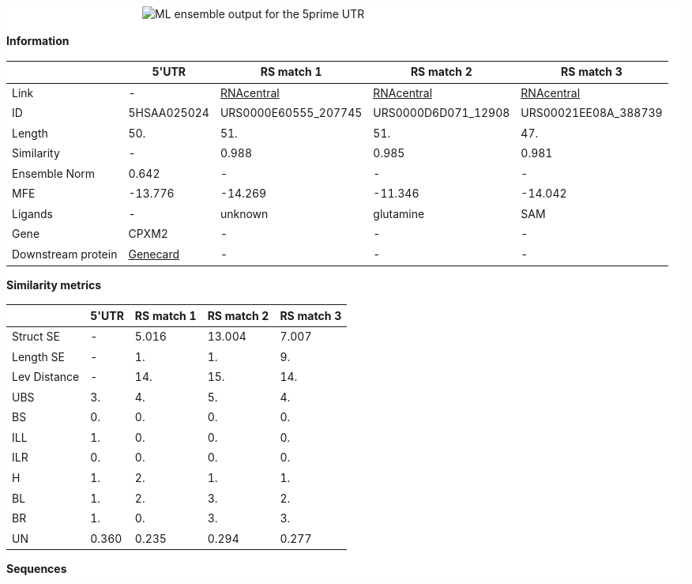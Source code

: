 
<div class="row">
    <div class="column_center">
        <img src="../../alns/ens/ens_243.png" alt="ML ensemble output for the 5prime UTR" style="width:60%; display:block; margin-left:auto; margin-right:auto;">
    </div>
</div>


**Information**

| | 5'UTR       | RS match 1   | RS match 2  | RS match 3 |
| ---- | ----------- | ----------- | ----------- | ----------- |
| <span title="Link to the sequence source">Link</span> | -  | <a href="https://rnacentral.org/rna/URS0000E60555/207745" target="_blank" rel="noopener noreferrer">RNAcentral</a>     |<a href="https://rnacentral.org/rna/URS0000D6D071/12908" target="_blank" rel="noopener noreferrer">RNAcentral</a>  | <a href="https://rnacentral.org/rna/URS00021EE08A/388739" target="_blank" rel="noopener noreferrer">RNAcentral</a>   |
| <span title="ID within respective databases">ID</span>  | 5HSAA025024     | URS0000E60555_207745     | URS0000D6D071_12908     | URS00021EE08A_388739     |
| <span title="Length of the sequence in question">Length</span>  | 50.     |  51.    | 51.   |  47.    |
| <span title="Similarity score calculated from all similarity metrics">Similarity</span>  | - | 0.988 | 0.985 | 0.981 |
| <span title="Ensemble classification via all 19 ML classifiers">Ensemble Norm</span>  | 0.642 | - | - | - |
| <span title="Nupack Mean Free Energy of the secondary structure">MFE</span>  | -13.776 | -14.269 | -11.346 | -14.042 |
| <span title="Reported Ligand match on RNAcentral or via RFAM">Ligands</span>  | - | unknown | glutamine | SAM |
| <span title="Homo Sapiens gene abbreviation">Gene</span>  | CPXM2 | - | - | - |
| <span title="Link to the sequence source">Downstream protein</span>  | <a href="https://www.genecards.org/cgi-bin/carddisp.pl?gene=CPXM2" target="_blank" rel="noopener noreferrer"> Genecard </a>   |    -    | -  | - |


**Similarity metrics**

| | 5'UTR       | RS match 1   | RS match 2  | RS match 3 |
| ---- | ----------- | ----------- | ----------- | ----------- |
| <span title="Structural feature squared error">Struct SE</span> | - | 5.016 | 13.004 | 7.007 |
| <span title="Length difference squared error">Length SE</span> | - | 1. | 1. | 9. |
| <span title="Edit distance of both dot structures">Lev Distance</span> | - | 14. | 15. | 14. |
| <span title="Unbranched stack count">UBS</span>| 3. | 4. | 5. | 4. |
| <span title="Branched stack counts">BS</span> | 0. | 0. | 0. | 0. |
| <span title="Inner loop left count">ILL</span> | 1. | 0. | 0. | 0. |
| <span title="Inner loop right count">ILR</span> | 0. | 0. | 0. | 0. |
| <span title="Hairpin counts">H</span> | 1. | 2. | 1. | 1. |
| <span title="Bulges left count">BL</span> | 1. | 2. | 3. | 2. |
| <span title="Bulges right count">BR</span> | 1. | 0. | 3. | 3. |
| <span title="Unpaired nucleotide %">UN</span> | 0.360 | 0.235 | 0.294 | 0.277 |

**Sequences**
